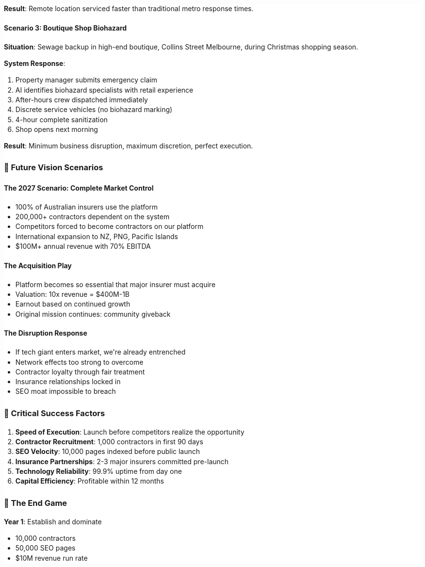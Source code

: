 **Result**: Remote location serviced faster than traditional metro response times.

#### Scenario 3: Boutique Shop Biohazard
**Situation**: Sewage backup in high-end boutique, Collins Street Melbourne, during Christmas shopping season.

**System Response**:
1. Property manager submits emergency claim
2. AI identifies biohazard specialists with retail experience
3. After-hours crew dispatched immediately
4. Discrete service vehicles (no biohazard marking)
5. 4-hour complete sanitization
6. Shop opens next morning

**Result**: Minimum business disruption, maximum discretion, perfect execution.

### 🔮 Future Vision Scenarios

#### The 2027 Scenario: Complete Market Control
- 100% of Australian insurers use the platform
- 200,000+ contractors dependent on the system
- Competitors forced to become contractors on our platform
- International expansion to NZ, PNG, Pacific Islands
- $100M+ annual revenue with 70% EBITDA

#### The Acquisition Play
- Platform becomes so essential that major insurer must acquire
- Valuation: 10x revenue = $400M-1B
- Earnout based on continued growth
- Original mission continues: community giveback

#### The Disruption Response
- If tech giant enters market, we're already entrenched
- Network effects too strong to overcome
- Contractor loyalty through fair treatment
- Insurance relationships locked in
- SEO moat impossible to breach

### 🚨 Critical Success Factors

1. **Speed of Execution**: Launch before competitors realize the opportunity
2. **Contractor Recruitment**: 1,000 contractors in first 90 days
3. **SEO Velocity**: 10,000 pages indexed before public launch
4. **Insurance Partnerships**: 2-3 major insurers committed pre-launch
5. **Technology Reliability**: 99.9% uptime from day one
6. **Capital Efficiency**: Profitable within 12 months

### 🎯 The End Game

**Year 1**: Establish and dominate
- 10,000 contractors
- 50,000 SEO pages
- $10M revenue run rate
